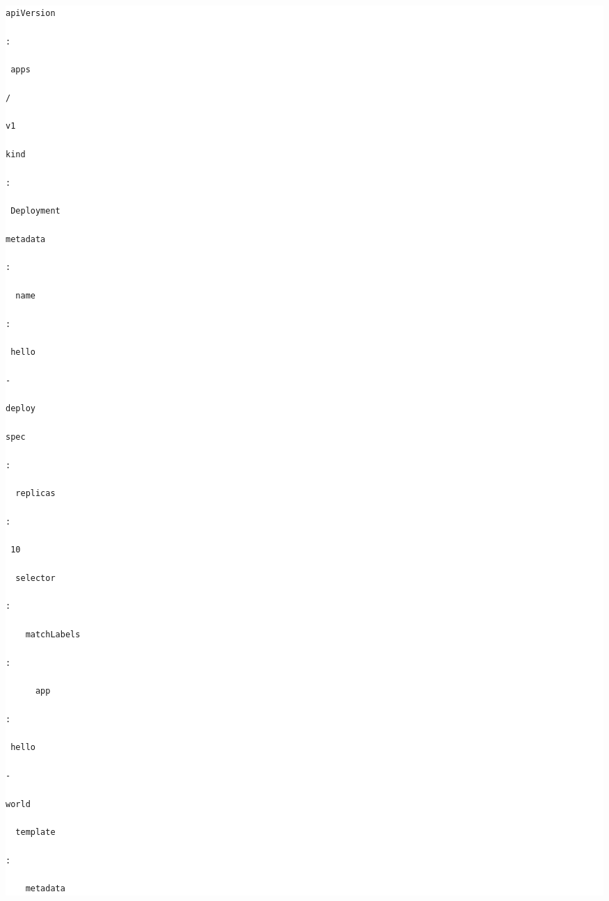 ```
apiVersion

:

 apps

/

v1

kind

:

 Deployment

metadata

:

  name

:

 hello

-

deploy

spec

:

  replicas

:

 10

  selector

:

    matchLabels

:

      app

:

 hello

-

world

  template

:

    metadata
```